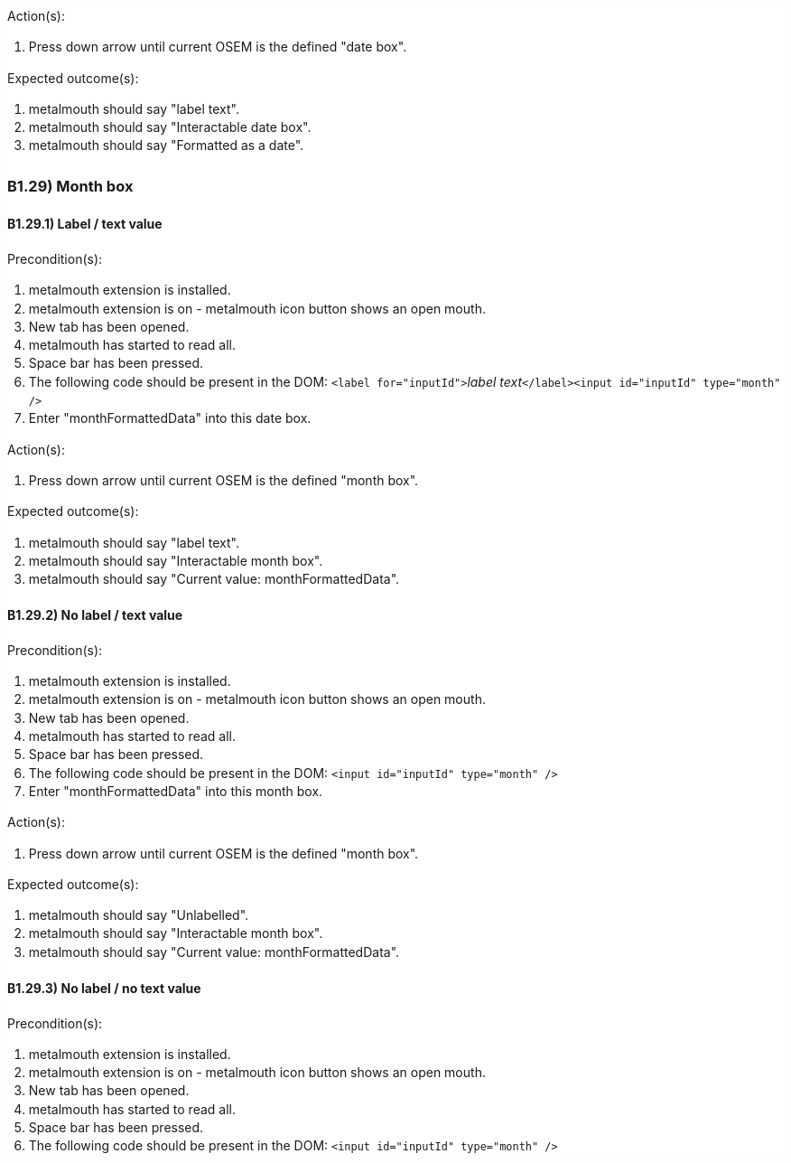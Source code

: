 Action(s):
  1. Press down arrow until current OSEM is the defined "date box".

Expected outcome(s):

  1. metalmouth should say "label text".
  1. metalmouth should say "Interactable date box".
  1. metalmouth should say "Formatted as a date".

### B1.29) Month box ###

#### B1.29.1) Label / text value ####

Precondition(s):
  1. metalmouth extension is installed.
  1. metalmouth extension is on - metalmouth icon button shows an open mouth.
  1. New tab has been opened.
  1. metalmouth has started to read all.
  1. Space bar has been pressed.
  1. The following code should be present in the DOM:
`<label for="inputId">`_label text_`</label><input id="inputId" type="month" />`
  1. Enter "monthFormattedData" into this date box.

Action(s):
  1. Press down arrow until current OSEM is the defined "month box".

Expected outcome(s):

  1. metalmouth should say "label text".
  1. metalmouth should say "Interactable month box".
  1. metalmouth should say "Current value: monthFormattedData".

#### B1.29.2) No label / text value ####

Precondition(s):
  1. metalmouth extension is installed.
  1. metalmouth extension is on - metalmouth icon button shows an open mouth.
  1. New tab has been opened.
  1. metalmouth has started to read all.
  1. Space bar has been pressed.
  1. The following code should be present in the DOM:
`<input id="inputId" type="month" />`
  1. Enter "monthFormattedData" into this month box.

Action(s):
  1. Press down arrow until current OSEM is the defined "month box".

Expected outcome(s):

  1. metalmouth should say "Unlabelled".
  1. metalmouth should say "Interactable month box".
  1. metalmouth should say "Current value: monthFormattedData".

#### B1.29.3) No label / no text value ####

Precondition(s):
  1. metalmouth extension is installed.
  1. metalmouth extension is on - metalmouth icon button shows an open mouth.
  1. New tab has been opened.
  1. metalmouth has started to read all.
  1. Space bar has been pressed.
  1. The following code should be present in the DOM:
`<input id="inputId" type="month" />`

